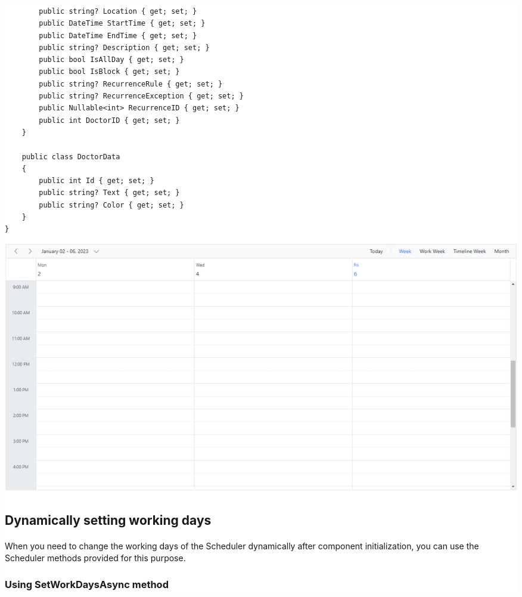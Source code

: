 ```cshtml
        public string? Location { get; set; }
        public DateTime StartTime { get; set; }
        public DateTime EndTime { get; set; }
        public string? Description { get; set; }
        public bool IsAllDay { get; set; }
        public bool IsBlock { get; set; }
        public string? RecurrenceRule { get; set; }
        public string? RecurrenceException { get; set; }
        public Nullable<int> RecurrenceID { get; set; }
        public int DoctorID { get; set; }
    }
    
    public class DoctorData
    {
        public int Id { get; set; }
        public string? Text { get; set; }
        public string? Color { get; set; }
    }
}
```

![Set Working Days in Blazor Scheduler](images/blazor-scheduler-workdays.png)

## Dynamically setting working days

When you need to change the working days of the Scheduler dynamically after component initialization, you can use the Scheduler methods provided for this purpose.

### Using SetWorkDaysAsync method
